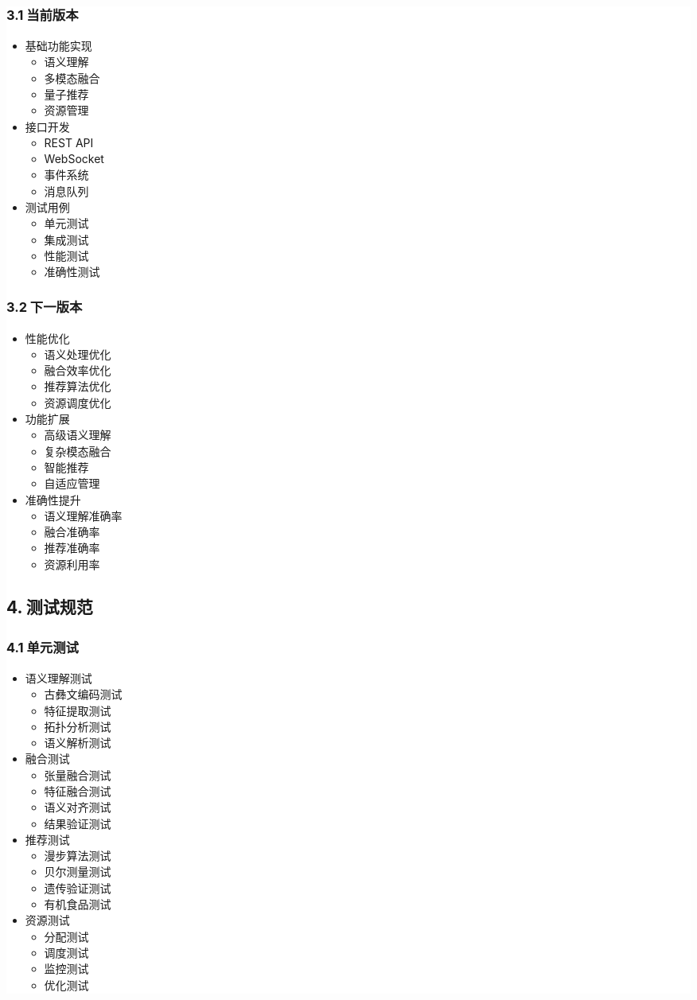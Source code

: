 ### 3.1 当前版本
- 基础功能实现
  - 语义理解
  - 多模态融合
  - 量子推荐
  - 资源管理
- 接口开发
  - REST API
  - WebSocket
  - 事件系统
  - 消息队列
- 测试用例
  - 单元测试
  - 集成测试
  - 性能测试
  - 准确性测试

### 3.2 下一版本
- 性能优化
  - 语义处理优化
  - 融合效率优化
  - 推荐算法优化
  - 资源调度优化
- 功能扩展
  - 高级语义理解
  - 复杂模态融合
  - 智能推荐
  - 自适应管理
- 准确性提升
  - 语义理解准确率
  - 融合准确率
  - 推荐准确率
  - 资源利用率

## 4. 测试规范

### 4.1 单元测试
- 语义理解测试
  - 古彝文编码测试
  - 特征提取测试
  - 拓扑分析测试
  - 语义解析测试
- 融合测试
  - 张量融合测试
  - 特征融合测试
  - 语义对齐测试
  - 结果验证测试
- 推荐测试
  - 漫步算法测试
  - 贝尔测量测试
  - 遗传验证测试
  - 有机食品测试
- 资源测试
  - 分配测试
  - 调度测试
  - 监控测试
  - 优化测试
